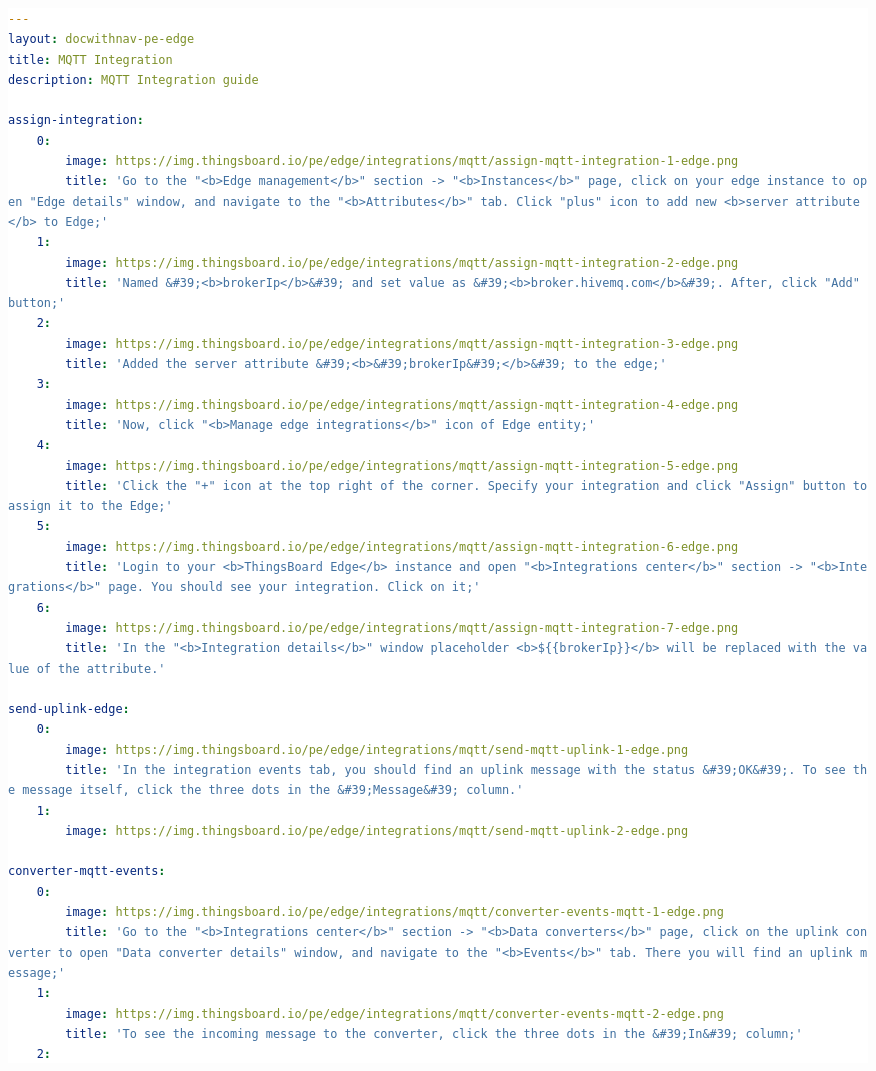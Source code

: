 ```yaml
---
layout: docwithnav-pe-edge
title: MQTT Integration
description: MQTT Integration guide

assign-integration:
    0:
        image: https://img.thingsboard.io/pe/edge/integrations/mqtt/assign-mqtt-integration-1-edge.png
        title: 'Go to the "<b>Edge management</b>" section -> "<b>Instances</b>" page, click on your edge instance to open "Edge details" window, and navigate to the "<b>Attributes</b>" tab. Click "plus" icon to add new <b>server attribute</b> to Edge;'
    1:
        image: https://img.thingsboard.io/pe/edge/integrations/mqtt/assign-mqtt-integration-2-edge.png
        title: 'Named &#39;<b>brokerIp</b>&#39; and set value as &#39;<b>broker.hivemq.com</b>&#39;. After, click "Add" button;'
    2:
        image: https://img.thingsboard.io/pe/edge/integrations/mqtt/assign-mqtt-integration-3-edge.png
        title: 'Added the server attribute &#39;<b>&#39;brokerIp&#39;</b>&#39; to the edge;'
    3:
        image: https://img.thingsboard.io/pe/edge/integrations/mqtt/assign-mqtt-integration-4-edge.png
        title: 'Now, click "<b>Manage edge integrations</b>" icon of Edge entity;'
    4:
        image: https://img.thingsboard.io/pe/edge/integrations/mqtt/assign-mqtt-integration-5-edge.png
        title: 'Click the "+" icon at the top right of the corner. Specify your integration and click "Assign" button to assign it to the Edge;'
    5:
        image: https://img.thingsboard.io/pe/edge/integrations/mqtt/assign-mqtt-integration-6-edge.png
        title: 'Login to your <b>ThingsBoard Edge</b> instance and open "<b>Integrations center</b>" section -> "<b>Integrations</b>" page. You should see your integration. Click on it;'
    6:
        image: https://img.thingsboard.io/pe/edge/integrations/mqtt/assign-mqtt-integration-7-edge.png
        title: 'In the "<b>Integration details</b>" window placeholder <b>${{brokerIp}}</b> will be replaced with the value of the attribute.'

send-uplink-edge:
    0:
        image: https://img.thingsboard.io/pe/edge/integrations/mqtt/send-mqtt-uplink-1-edge.png
        title: 'In the integration events tab, you should find an uplink message with the status &#39;OK&#39;. To see the message itself, click the three dots in the &#39;Message&#39; column.'
    1:
        image: https://img.thingsboard.io/pe/edge/integrations/mqtt/send-mqtt-uplink-2-edge.png

converter-mqtt-events:
    0:
        image: https://img.thingsboard.io/pe/edge/integrations/mqtt/converter-events-mqtt-1-edge.png
        title: 'Go to the "<b>Integrations center</b>" section -> "<b>Data converters</b>" page, click on the uplink converter to open "Data converter details" window, and navigate to the "<b>Events</b>" tab. There you will find an uplink message;'
    1:
        image: https://img.thingsboard.io/pe/edge/integrations/mqtt/converter-events-mqtt-2-edge.png
        title: 'To see the incoming message to the converter, click the three dots in the &#39;In&#39; column;'
    2:
```